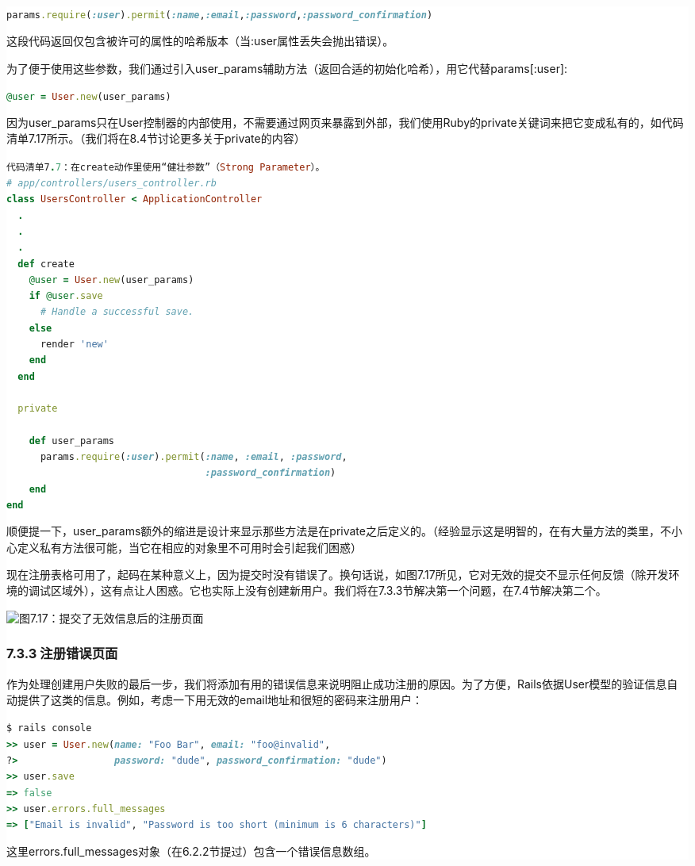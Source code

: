 ```ruby
params.require(:user).permit(:name,:email,:password,:password_confirmation)
```
这段代码返回仅包含被许可的属性的哈希版本（当:user属性丢失会抛出错误）。

为了便于使用这些参数，我们通过引入user_params辅助方法（返回合适的初始化哈希），用它代替params[:user]:

```ruby
@user = User.new(user_params)
```

因为user_params只在User控制器的内部使用，不需要通过网页来暴露到外部，我们使用Ruby的private关键词来把它变成私有的，如代码清单7.17所示。（我们将在8.4节讨论更多关于private的内容）

```ruby
代码清单7.7：在create动作里使用“健壮参数”（Strong Parameter）。
# app/controllers/users_controller.rb
class UsersController < ApplicationController
  .
  .
  .
  def create
    @user = User.new(user_params)
    if @user.save
      # Handle a successful save.
    else
      render 'new'
    end
  end

  private

    def user_params
      params.require(:user).permit(:name, :email, :password,
                                   :password_confirmation)
    end
end
```

顺便提一下，user_params额外的缩进是设计来显示那些方法是在private之后定义的。（经验显示这是明智的，在有大量方法的类里，不小心定义私有方法很可能，当它在相应的对象里不可用时会引起我们困惑）

现在注册表格可用了，起码在某种意义上，因为提交时没有错误了。换句话说，如图7.17所见，它对无效的提交不显示任何反馈（除开发环境的调试区域外），这有点让人困惑。它也实际上没有创建新用户。我们将在7.3.3节解决第一个问题，在7.4节解决第二个。

![图7.17：提交了无效信息后的注册页面](http://softcover.s3.amazonaws.com/636/ruby_on_rails_tutorial_3rd_edition/images/figures/invalid_submission_no_feedback.png)

### 7.3.3 注册错误页面
作为处理创建用户失败的最后一步，我们将添加有用的错误信息来说明阻止成功注册的原因。为了方便，Rails依据User模型的验证信息自动提供了这类的信息。例如，考虑一下用无效的email地址和很短的密码来注册用户：

```ruby
$ rails console
>> user = User.new(name: "Foo Bar", email: "foo@invalid",
?>                 password: "dude", password_confirmation: "dude")
>> user.save
=> false
>> user.errors.full_messages
=> ["Email is invalid", "Password is too short (minimum is 6 characters)"]
```
这里errors.full_messages对象（在6.2.2节提过）包含一个错误信息数组。
